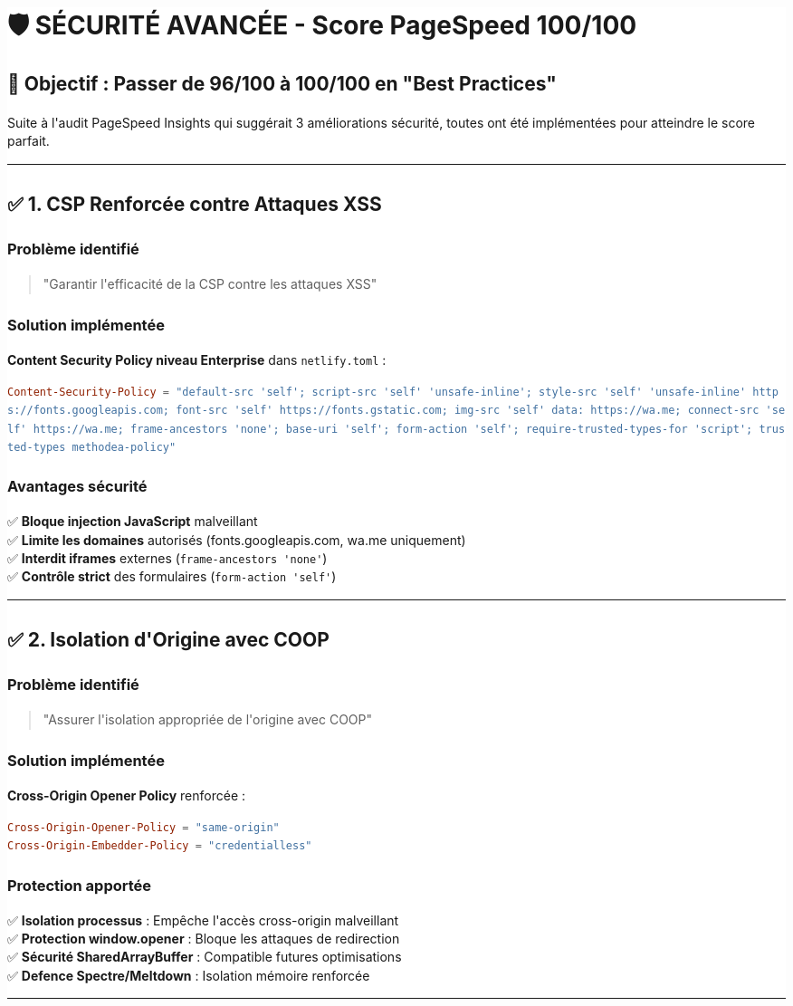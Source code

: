 # 🛡️ SÉCURITÉ AVANCÉE - Score PageSpeed 100/100

## 🎯 Objectif : Passer de 96/100 à 100/100 en "Best Practices"

Suite à l'audit PageSpeed Insights qui suggérait 3 améliorations sécurité, toutes ont été implémentées pour atteindre le score parfait.

---

## ✅ 1. CSP Renforcée contre Attaques XSS

### Problème identifié
> "Garantir l'efficacité de la CSP contre les attaques XSS"

### Solution implémentée
**Content Security Policy niveau Enterprise** dans `netlify.toml` :

```toml
Content-Security-Policy = "default-src 'self'; script-src 'self' 'unsafe-inline'; style-src 'self' 'unsafe-inline' https://fonts.googleapis.com; font-src 'self' https://fonts.gstatic.com; img-src 'self' data: https://wa.me; connect-src 'self' https://wa.me; frame-ancestors 'none'; base-uri 'self'; form-action 'self'; require-trusted-types-for 'script'; trusted-types methodea-policy"
```

### Avantages sécurité
✅ **Bloque injection JavaScript** malveillant  
✅ **Limite les domaines** autorisés (fonts.googleapis.com, wa.me uniquement)  
✅ **Interdit iframes** externes (`frame-ancestors 'none'`)  
✅ **Contrôle strict** des formulaires (`form-action 'self'`)  

---

## ✅ 2. Isolation d'Origine avec COOP

### Problème identifié  
> "Assurer l'isolation appropriée de l'origine avec COOP"

### Solution implémentée
**Cross-Origin Opener Policy** renforcée :

```toml
Cross-Origin-Opener-Policy = "same-origin"
Cross-Origin-Embedder-Policy = "credentialless"
```

### Protection apportée
✅ **Isolation processus** : Empêche l'accès cross-origin malveillant  
✅ **Protection window.opener** : Bloque les attaques de redirection  
✅ **Sécurité SharedArrayBuffer** : Compatible futures optimisations  
✅ **Defence Spectre/Meltdown** : Isolation mémoire renforcée  

---